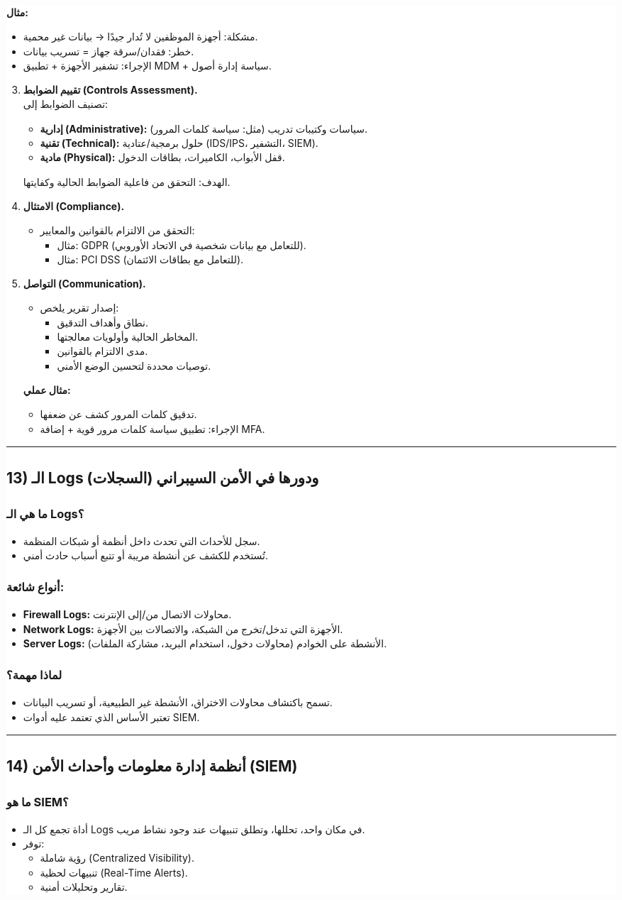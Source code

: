    **مثال:**  
   - مشكلة: أجهزة الموظفين لا تُدار جيدًا → بيانات غير محمية.  
   - خطر: فقدان/سرقة جهاز = تسريب بيانات.  
   - الإجراء: تشفير الأجهزة + تطبيق MDM + سياسة إدارة أصول.

3. **تقييم الضوابط (Controls Assessment).**  
   تصنيف الضوابط إلى:
   - **إدارية (Administrative):** سياسات وكتيبات تدريب (مثل: سياسة كلمات المرور).  
   - **تقنية (Technical):** حلول برمجية/عتادية (IDS/IPS، التشفير، SIEM).  
   - **مادية (Physical):** قفل الأبواب، الكاميرات، بطاقات الدخول.  

   الهدف: التحقق من فاعلية الضوابط الحالية وكفايتها.

4. **الامتثال (Compliance).**  
   - التحقق من الالتزام بالقوانين والمعايير:  
     - مثال: GDPR (للتعامل مع بيانات شخصية في الاتحاد الأوروبي).  
     - مثال: PCI DSS (للتعامل مع بطاقات الائتمان).

5. **التواصل (Communication).**  
   - إصدار تقرير يلخص:  
     - نطاق وأهداف التدقيق.  
     - المخاطر الحالية وأولويات معالجتها.  
     - مدى الالتزام بالقوانين.  
     - توصيات محددة لتحسين الوضع الأمني.  

   **مثال عملي:**  
   - تدقيق كلمات المرور كشف عن ضعفها.  
   - الإجراء: تطبيق سياسة كلمات مرور قوية + إضافة MFA.

---

## 13) الـ Logs (السجلات) ودورها في الأمن السيبراني

### ما هي الـ Logs؟
- سجل للأحداث التي تحدث داخل أنظمة أو شبكات المنظمة.  
- تُستخدم للكشف عن أنشطة مريبة أو تتبع أسباب حادث أمني.

### أنواع شائعة:
- **Firewall Logs:** محاولات الاتصال من/إلى الإنترنت.  
- **Network Logs:** الأجهزة التي تدخل/تخرج من الشبكة، والاتصالات بين الأجهزة.  
- **Server Logs:** الأنشطة على الخوادم (محاولات دخول، استخدام البريد، مشاركة الملفات).

### لماذا مهمة؟
- تسمح باكتشاف محاولات الاختراق، الأنشطة غير الطبيعية، أو تسريب البيانات.  
- تعتبر الأساس الذي تعتمد عليه أدوات SIEM.

---

## 14) أنظمة إدارة معلومات وأحداث الأمن (SIEM)

### ما هو SIEM؟
- أداة تجمع كل الـ Logs في مكان واحد، تحللها، وتطلق تنبيهات عند وجود نشاط مريب.  
- توفر:
  - رؤية شاملة (Centralized Visibility).  
  - تنبيهات لحظية (Real-Time Alerts).  
  - تقارير وتحليلات أمنية.
